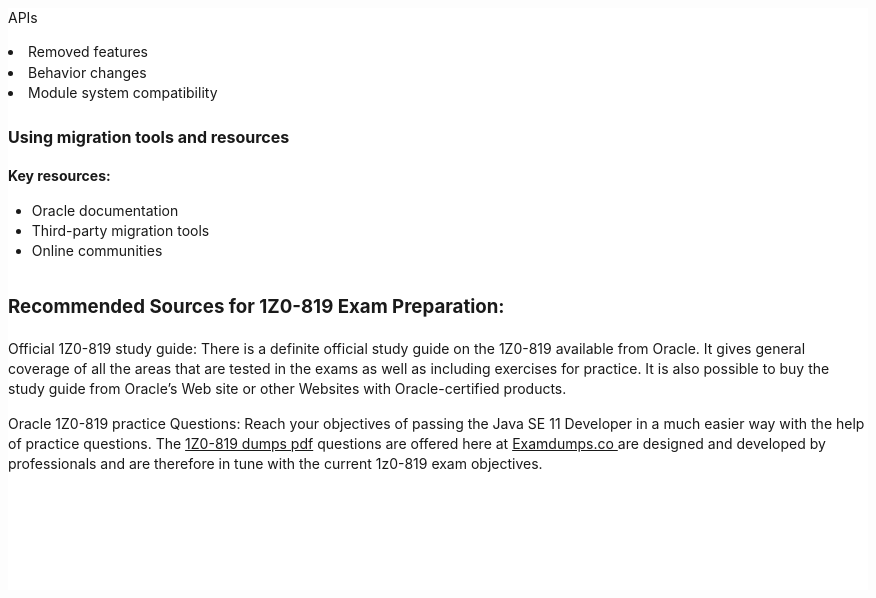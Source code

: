 APIs</li><li dir="ltr" role="presentation">Removed features</li><li dir="ltr" role="presentation">Behavior changes</li><li dir="ltr" role="presentation">Module system compatibility</li></ul><h3 dir="ltr"><span style="font-size: 12pt;">Using migration tools and resources</span></h3><p dir="ltr" role="presentation"><strong>Key resources:</strong></p><ul><li dir="ltr" role="presentation">Oracle documentation</li><li dir="ltr" role="presentation">Third-party migration tools</li><li dir="ltr" role="presentation">Online communities</li></ul><h2 dir="ltr"><span style="font-size: 14pt;">Recommended Sources for 1Z0-819 Exam Preparation:</span></h2><p dir="ltr">Official 1Z0-819 study guide: There is a definite official study guide on the 1Z0-819 available from Oracle. It gives general coverage of all the areas that are tested in the exams as well as including exercises for practice. It is also possible to buy the study guide from Oracle&rsquo;s Web site or other Websites with Oracle-certified products.&nbsp;</p><p dir="ltr">Oracle 1Z0-819 practice Questions: Reach your objectives of passing the Java SE 11 Developer in a much easier way with the help of practice questions. The <a href="https://www.examdumps.co/1z0-819-exam-dumps.html">1Z0-819 dumps pdf</a> questions are offered here at <a href="https://www.examdumps.co/">Examdumps.co </a>are designed and developed by professionals and are therefore in tune with the current 1z0-819 exam objectives.&nbsp;</p><p><strong id="docs-internal-guid-6f783f82-7fff-60a3-1c9d-d5ba550cbc88"><br><br><br><br><br></strong></p>
